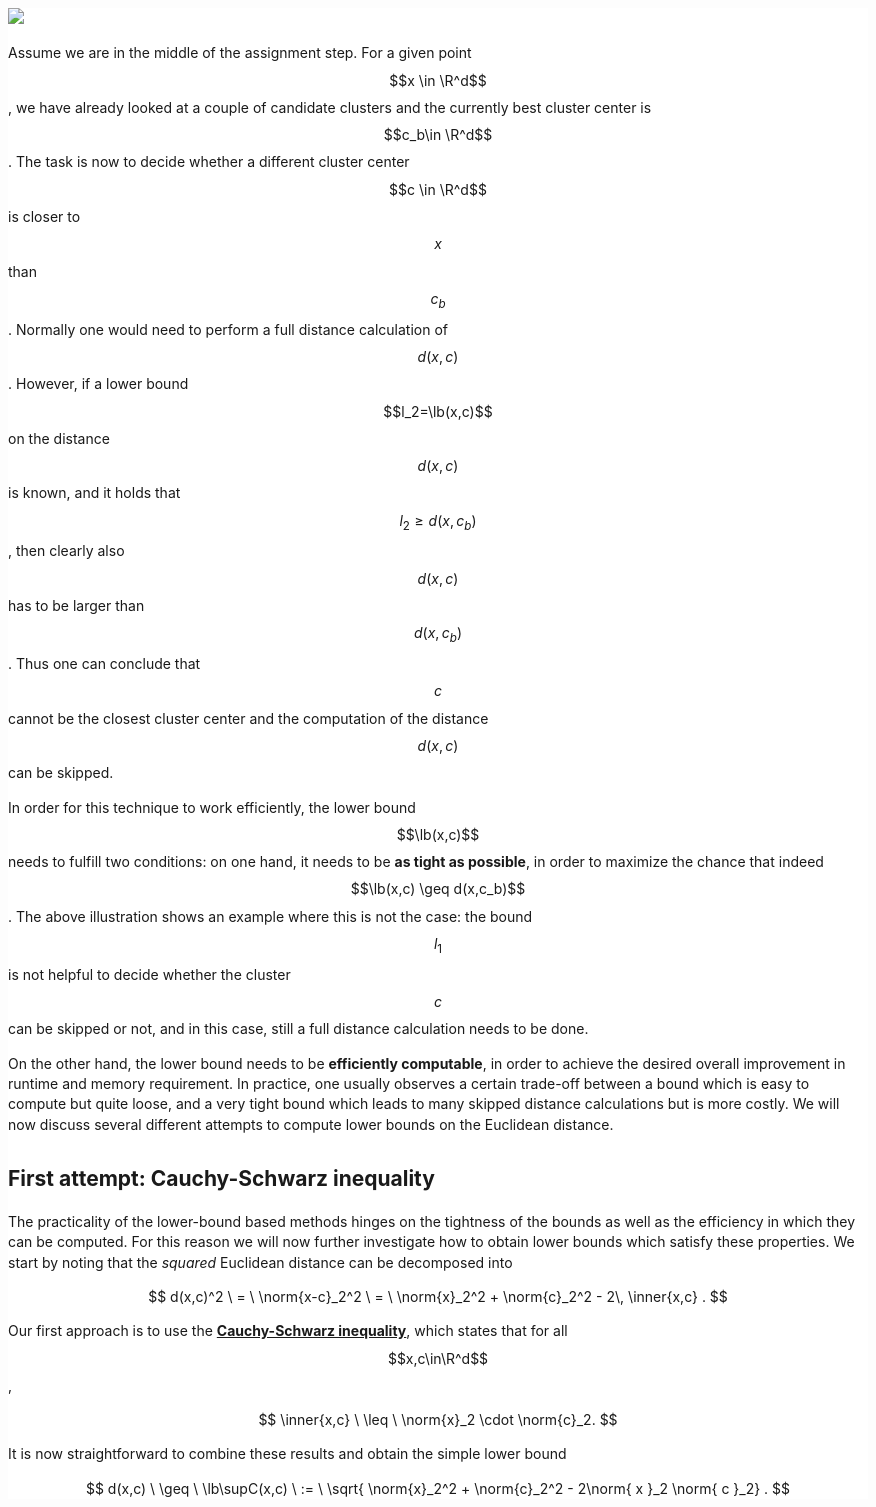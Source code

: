 <img src="{{ site.baseurl }}/assets/kmeans/lowerbounds.png" width="100%" />

Assume we are in the middle of the assignment step. 
For a given point $$x \in \R^d$$, we have already looked at a couple of candidate clusters and the currently best cluster center is $$c_b\in \R^d$$. 
The task is now to decide whether a different cluster center $$c \in \R^d$$ is closer to $$x$$ than $$c_b$$. 
Normally one would need to perform a full distance calculation of $$d(x,c)$$. 
However, if a lower bound $$l_2=\lb(x,c)$$ on the distance $$d(x,c)$$ is known, and it holds that $$l_2 \geq d(x,c_b)$$, then clearly also $$d(x,c)$$ has to be larger than $$d(x,c_b)$$. 
Thus one can conclude that $$c$$ cannot be the closest cluster center and the computation of the distance $$d(x,c)$$ can be skipped. 

In order for this technique to work efficiently, the lower bound $$\lb(x,c)$$ needs to fulfill two conditions: on one hand, it needs to be **as tight as possible**, in order to maximize the chance that indeed $$\lb(x,c) \geq d(x,c_b)$$. 
The above illustration shows an example where this is not the case: the bound $$l_1$$ is not helpful to decide whether the cluster $$c$$ can be skipped or not, and in this case, still a full distance calculation needs to be done.

On the other hand, the lower bound needs to be **efficiently computable**, in order to achieve the desired overall improvement in runtime and memory requirement. 
In practice, one usually observes a certain trade-off between a bound which is easy to compute but quite loose, and a very tight bound which leads to many skipped distance calculations but is more costly. 
We will now discuss several different attempts to compute lower bounds on the Euclidean distance.



## First attempt: Cauchy-Schwarz inequality

The practicality of the lower-bound based methods hinges on the tightness of the bounds as well as the efficiency in which they can be computed. 
For this reason we will now further investigate how to obtain lower bounds which satisfy these properties.
We start by noting that the *squared* Euclidean distance can be decomposed into

$$
d(x,c)^2 \ = \ \norm{x-c}_2^2 \ = \ \norm{x}_2^2 + \norm{c}_2^2 - 2\, \inner{x,c} .
$$

Our first approach is to use the [**Cauchy-Schwarz inequality**](https://en.wikipedia.org/wiki/Cauchy%E2%80%93Schwarz_inequality), which states that for all $$x,c\in\R^d$$,

$$
\inner{x,c} \ \leq \ \norm{x}_2 \cdot \norm{c}_2.
$$

It is now straightforward to combine these results and obtain the simple lower bound

$$
d(x,c) \ \geq  \ \lb\supC(x,c) \ := \ \sqrt{ \norm{x}_2^2 + \norm{c}_2^2 - 2\norm{ x }_2  \norm{ c }_2} .
$$
